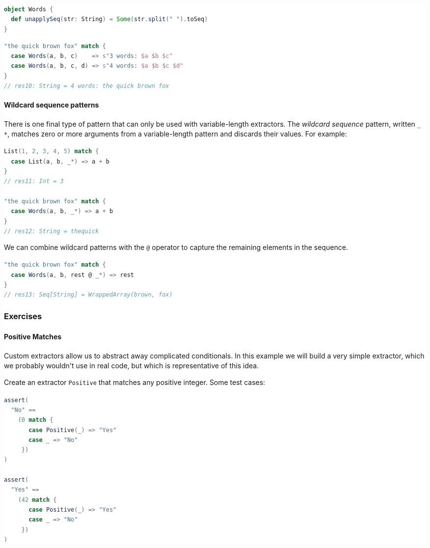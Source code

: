 ```scala
object Words {
  def unapplySeq(str: String) = Some(str.split(" ").toSeq)
}
```

```scala
"the quick brown fox" match {
  case Words(a, b, c)    => s"3 words: $a $b $c"
  case Words(a, b, c, d) => s"4 words: $a $b $c $d"
}
// res10: String = 4 words: the quick brown fox
```

#### Wildcard sequence patterns

There is one final type of pattern that can only be used with variable-length extractors. The *wildcard sequence* pattern, written `_*`, matches zero or more arguments from a variable-length pattern and discards their values. For example:

```scala
List(1, 2, 3, 4, 5) match {
  case List(a, b, _*) => a + b
}
// res11: Int = 3

"the quick brown fox" match {
  case Words(a, b, _*) => a + b
}
// res12: String = thequick
```

We can combine wildcard patterns with the `@` operator to capture the remaining elements in the sequence.

```scala
"the quick brown fox" match {
  case Words(a, b, rest @ _*) => rest
}
// res13: Seq[String] = WrappedArray(brown, fox)
```

### Exercises

#### Positive Matches

Custom extractors allow us to abstract away complicated conditionals. In this example we will build a very simple extractor, which we probably wouldn't use in real code, but which is representative of this idea.

Create an extractor `Positive` that matches any positive integer. Some test cases:

```scala
assert(
  "No" ==
    (0 match {
       case Positive(_) => "Yes"
       case _ => "No"
     })
)

assert(
  "Yes" ==
    (42 match {
       case Positive(_) => "Yes"
       case _ => "No"
     })
)
```